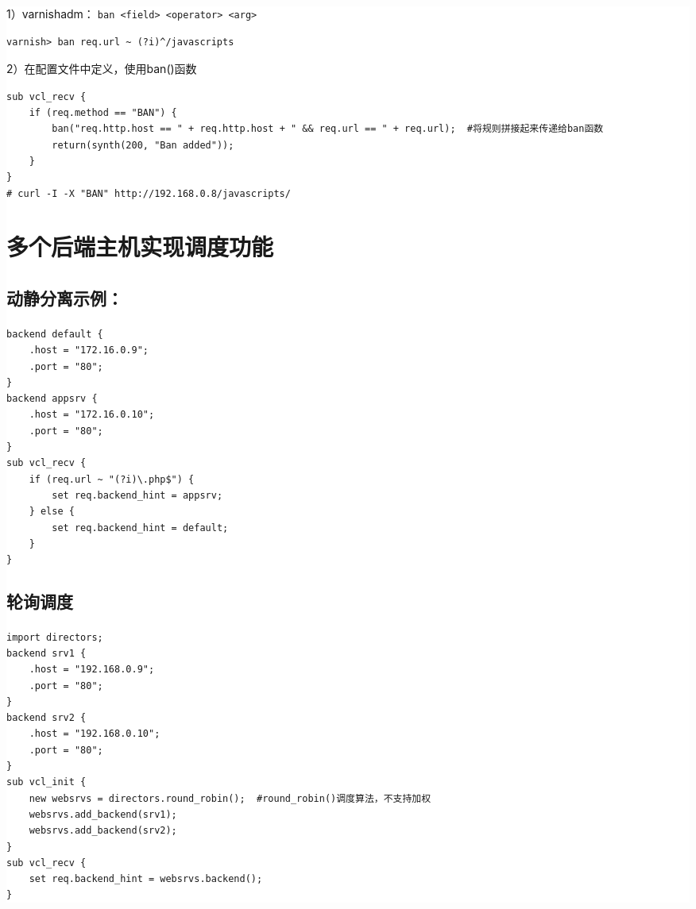 1）varnishadm： `ban <field> <operator> <arg>`

```
varnish> ban req.url ~ (?i)^/javascripts
```

2）在配置文件中定义，使用ban()函数

```
sub vcl_recv {
    if (req.method == "BAN") {
        ban("req.http.host == " + req.http.host + " && req.url == " + req.url);  #将规则拼接起来传递给ban函数
        return(synth(200, "Ban added"));
    }
}
# curl -I -X "BAN" http://192.168.0.8/javascripts/
```

# 多个后端主机实现调度功能

## 动静分离示例：

```
backend default {
	.host = "172.16.0.9";
	.port = "80";
}
backend appsrv {
	.host = "172.16.0.10";
	.port = "80";
}
sub vcl_recv {
	if (req.url ~ "(?i)\.php$") {
		set req.backend_hint = appsrv;
	} else {
		set req.backend_hint = default;
	}
}
```

## 轮询调度

```
import directors;
backend srv1 {
    .host = "192.168.0.9";
    .port = "80";
}
backend srv2 {
    .host = "192.168.0.10";
    .port = "80";
}
sub vcl_init {
    new websrvs = directors.round_robin();  #round_robin()调度算法，不支持加权
    websrvs.add_backend(srv1);
    websrvs.add_backend(srv2);
}
sub vcl_recv {
    set req.backend_hint = websrvs.backend();
}
```
